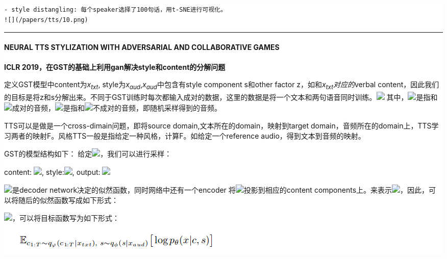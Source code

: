     - style distangling: 每个speaker选择了100句话，用t-SNE进行可视化。
    ![](/papers/tts/10.png)

---

#### NEURAL TTS STYLIZATION WITH ADVERSARIAL AND COLLABORATIVE GAMES


__ICLR 2019，在GST的基础上利用gan解决style和content的分解问题__

定义GST模型中content为$x_{txt}$, style为$x_{aud}$,$x_{aud}$中包含有style component s和other factor z，如和$x_{txt}对应的$verbal content，因此我们的目标是将z和s分解出来。不同于GST训练时每次都输入成对的数据，这里的数据是将一个文本和两句语音同时训练。![](http://latex.codecogs.com/gif.latex?(x_{txt},x^+_{aud},x^-_{aud})) 其中，![](http://latex.codecogs.com/gif.latex?x^+_{aud})是指和![](http://latex.codecogs.com/gif.latex?x_{txt})成对的音频，![](http://latex.codecogs.com/gif.latex?x^-_{aud})是指和![](http://latex.codecogs.com/gif.latex?x_{txt})不成对的音频，即随机采样得到的音频。

TTS可以是做是一个cross-dimain问题，即将source domain,文本所在的domain，映射到target domain，音频所在的domain上，TTS学习两者的映射F。风格TTS一般是指给定一种风格，计算F。如给定一个reference audio，得到文本到音频的映射。

GST的模型结构如下：
给定![](http://latex.codecogs.com/gif.latex?(x_{txt},x_{aud}))，我们可以进行采样：

content: ![](http://latex.codecogs.com/gif.latex?c_{1:T}\sim{q_\psi(c_{1:T}|x_{txt})}), style:![](http://latex.codecogs.com/gif.latex?s\sim{q_\phi(s|x_{aud})}), output: ![](http://latex.codecogs.com/gif.latex?\tilde{x}\sim{p_\theta(x|c_{1:T},s)})

![](http://latex.codecogs.com/gif.latex?p_\theta(x|c_{1:T},s))是decoder network决定的似然函数，同时网络中还有一个encoder ![](http://latex.codecogs.com/gif.latex?Enc_c)将![](http://latex.codecogs.com/gif.latex?x_{txt})投影到相应的content components上。![](http://latex.codecogs.com/gif.latex?Enc_s)来表示![](http://latex.codecogs.com/gif.latex?q_{\phi(s|x_{aud})})，因此，可以将随后的似然函数写成如下形式：

![](http://latex.codecogs.com/gif.latex?x\sim{p_{\theta}(x|Enc_c\(x_{txt},x_{aud}\))})，可以将目标函数写为如下形式：

![](/papers/tts/19.png)
